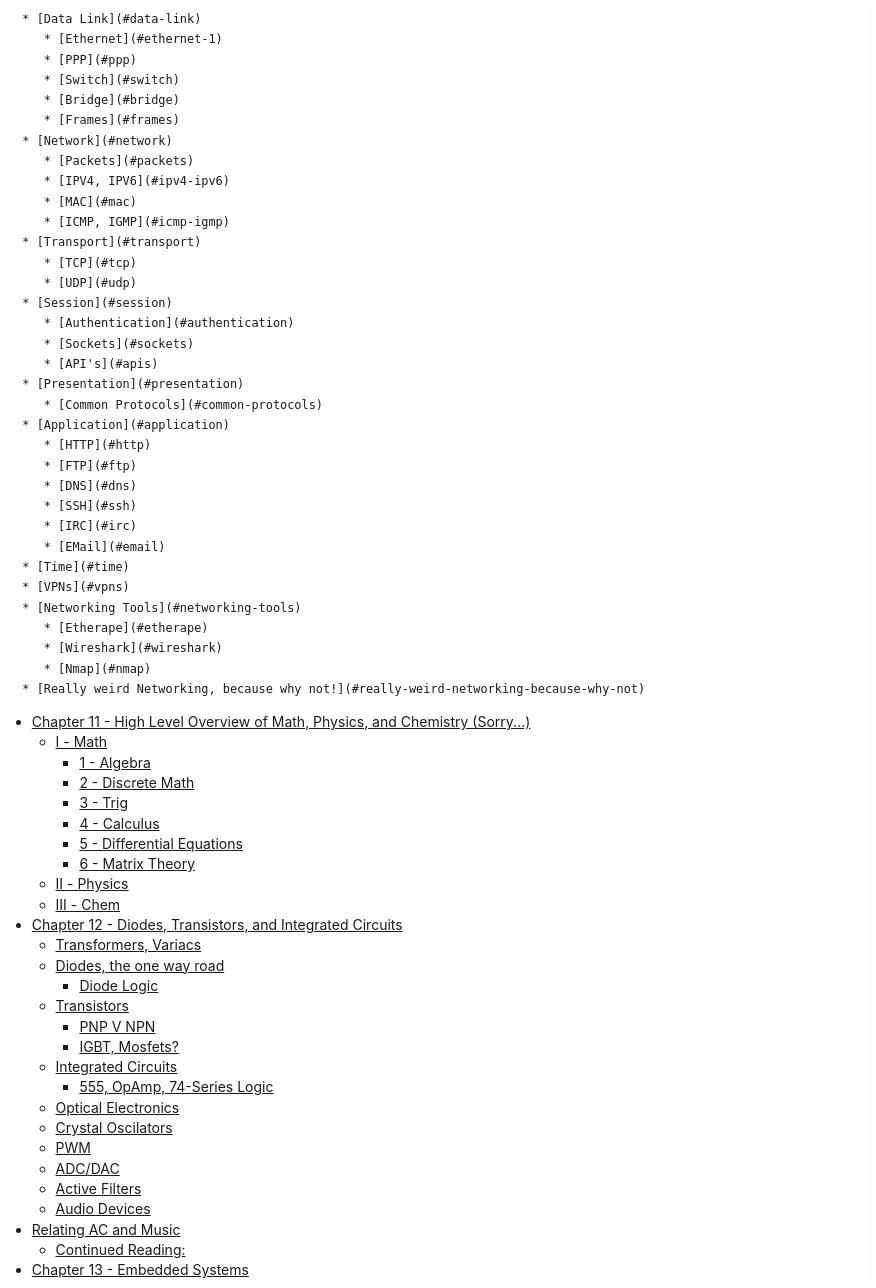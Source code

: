       * [Data Link](#data-link)
         * [Ethernet](#ethernet-1)
         * [PPP](#ppp)
         * [Switch](#switch)
         * [Bridge](#bridge)
         * [Frames](#frames)
      * [Network](#network)
         * [Packets](#packets)
         * [IPV4, IPV6](#ipv4-ipv6)
         * [MAC](#mac)
         * [ICMP, IGMP](#icmp-igmp)
      * [Transport](#transport)
         * [TCP](#tcp)
         * [UDP](#udp)
      * [Session](#session)
         * [Authentication](#authentication)
         * [Sockets](#sockets)
         * [API's](#apis)
      * [Presentation](#presentation)
         * [Common Protocols](#common-protocols)
      * [Application](#application)
         * [HTTP](#http)
         * [FTP](#ftp)
         * [DNS](#dns)
         * [SSH](#ssh)
         * [IRC](#irc)
         * [EMail](#email)
      * [Time](#time)
      * [VPNs](#vpns)
      * [Networking Tools](#networking-tools)
         * [Etherape](#etherape)
         * [Wireshark](#wireshark)
         * [Nmap](#nmap)
      * [Really weird Networking, because why not!](#really-weird-networking-because-why-not)
   * [Chapter 11 - High Level Overview of Math, Physics, and Chemistry (Sorry...)](#chapter-11---high-level-overview-of-math-physics-and-chemistry-sorry)
      * [Ⅰ - Math](#ⅰ---math)
         * [1 - Algebra](#1---algebra)
         * [2 - Discrete Math](#2---discrete-math)
         * [3 - Trig](#3---trig)
         * [4 - Calculus](#4---calculus)
         * [5 - Differential Equations](#5---differential-equations)
         * [6 - Matrix Theory](#6---matrix-theory)
      * [Ⅱ - Physics](#ⅱ---physics)
      * [Ⅲ - Chem](#ⅲ---chem)
   * [Chapter 12 - Diodes,  Transistors, and Integrated Circuits](#chapter-12---diodes--transistors-and-integrated-circuits)
      * [Transformers, Variacs](#transformers-variacs)
      * [Diodes, the one way road](#diodes-the-one-way-road)
         * [Diode Logic](#diode-logic)
      * [Transistors](#transistors)
         * [PNP V NPN](#pnp-v-npn)
         * [IGBT, Mosfets?](#igbt-mosfets)
      * [Integrated Circuits](#integrated-circuits)
         * [555, OpAmp, 74-Series Logic](#555-opamp-74-series-logic)
      * [Optical Electronics](#optical-electronics)
      * [Crystal Oscilators](#crystal-oscilators)
      * [PWM](#pwm)
      * [ADC/DAC](#adcdac)
      * [Active Filters](#active-filters)
      * [Audio Devices](#audio-devices)
   * [Relating AC and Music](#relating-ac-and-music)
      * [Continued Reading:](#continued-reading)
   * [Chapter 13 - Embedded Systems](#chapter-13---embedded-systems)